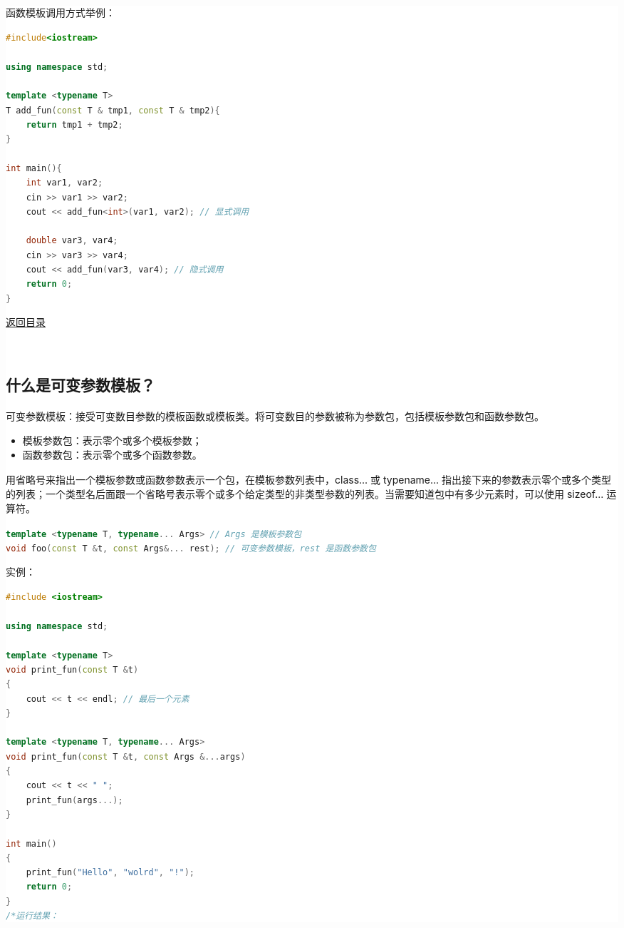 函数模板调用方式举例：

```C++
#include<iostream>

using namespace std;

template <typename T>
T add_fun(const T & tmp1, const T & tmp2){
    return tmp1 + tmp2;
}

int main(){
    int var1, var2;
    cin >> var1 >> var2;
    cout << add_fun<int>(var1, var2); // 显式调用

    double var3, var4;
    cin >> var3 >> var4;
    cout << add_fun(var3, var4); // 隐式调用
    return 0;
}
```

[返回目录](#head)<br>

<div id="variable_template"></div><br>

## 什么是可变参数模板？
可变参数模板：接受可变数目参数的模板函数或模板类。将可变数目的参数被称为参数包，包括模板参数包和函数参数包。

* 模板参数包：表示零个或多个模板参数；
* 函数参数包：表示零个或多个函数参数。

用省略号来指出一个模板参数或函数参数表示一个包，在模板参数列表中，class... 或 typename... 指出接下来的参数表示零个或多个类型的列表；一个类型名后面跟一个省略号表示零个或多个给定类型的非类型参数的列表。当需要知道包中有多少元素时，可以使用 sizeof... 运算符。

```C++
template <typename T, typename... Args> // Args 是模板参数包
void foo(const T &t, const Args&... rest); // 可变参数模板，rest 是函数参数包
```
实例：

```C++
#include <iostream>

using namespace std;

template <typename T>
void print_fun(const T &t)
{
    cout << t << endl; // 最后一个元素
}

template <typename T, typename... Args>
void print_fun(const T &t, const Args &...args)
{
    cout << t << " ";
    print_fun(args...);
}

int main()
{
    print_fun("Hello", "wolrd", "!");
    return 0;
}
/*运行结果：
```